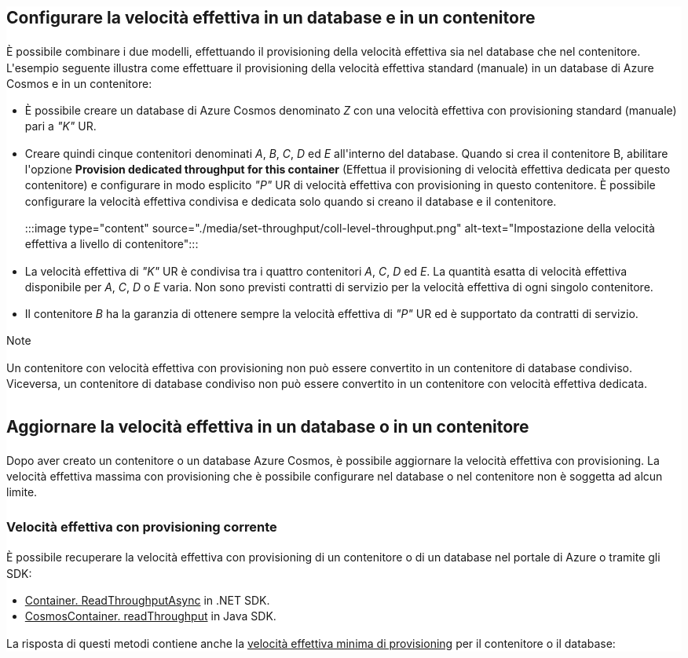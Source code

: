 ## <a name="set-throughput-on-a-database-and-a-container"></a>Configurare la velocità effettiva in un database e in un contenitore

È possibile combinare i due modelli, effettuando il provisioning della velocità effettiva sia nel database che nel contenitore. L'esempio seguente illustra come effettuare il provisioning della velocità effettiva standard (manuale) in un database di Azure Cosmos e in un contenitore:

* È possibile creare un database di Azure Cosmos denominato *Z* con una velocità effettiva con provisioning standard (manuale) pari a *"K"* UR. 
* Creare quindi cinque contenitori denominati *A*, *B*, *C*, *D* ed *E* all'interno del database. Quando si crea il contenitore B, abilitare l'opzione **Provision dedicated throughput for this container** (Effettua il provisioning di velocità effettiva dedicata per questo contenitore) e configurare in modo esplicito *"P"* UR di velocità effettiva con provisioning in questo contenitore. È possibile configurare la velocità effettiva condivisa e dedicata solo quando si creano il database e il contenitore. 

   :::image type="content" source="./media/set-throughput/coll-level-throughput.png" alt-text="Impostazione della velocità effettiva a livello di contenitore":::

* La velocità effettiva di *"K"* UR è condivisa tra i quattro contenitori *A*, *C*, *D* ed *E*. La quantità esatta di velocità effettiva disponibile per *A*, *C*, *D* o *E* varia. Non sono previsti contratti di servizio per la velocità effettiva di ogni singolo contenitore.
* Il contenitore *B* ha la garanzia di ottenere sempre la velocità effettiva di *"P"* UR ed è supportato da contratti di servizio.

> [!NOTE]
> Un contenitore con velocità effettiva con provisioning non può essere convertito in un contenitore di database condiviso. Viceversa, un contenitore di database condiviso non può essere convertito in un contenitore con velocità effettiva dedicata.

## <a name="update-throughput-on-a-database-or-a-container"></a>Aggiornare la velocità effettiva in un database o in un contenitore

Dopo aver creato un contenitore o un database Azure Cosmos, è possibile aggiornare la velocità effettiva con provisioning. La velocità effettiva massima con provisioning che è possibile configurare nel database o nel contenitore non è soggetta ad alcun limite.

### <a name="current-provisioned-throughput"></a><a id="current-provisioned-throughput"></a> Velocità effettiva con provisioning corrente

È possibile recuperare la velocità effettiva con provisioning di un contenitore o di un database nel portale di Azure o tramite gli SDK:

* [Container. ReadThroughputAsync](/dotnet/api/microsoft.azure.cosmos.container.readthroughputasync?view=azure-dotnet&preserve-view=true) in .NET SDK.
* [CosmosContainer. readThroughput](/java/api/com.azure.cosmos.cosmosasynccontainer.readthroughput?view=azure-java-stable&preserve-view=true) in Java SDK.

La risposta di questi metodi contiene anche la [velocità effettiva minima di provisioning](concepts-limits.md#storage-and-database-operations) per il contenitore o il database:

